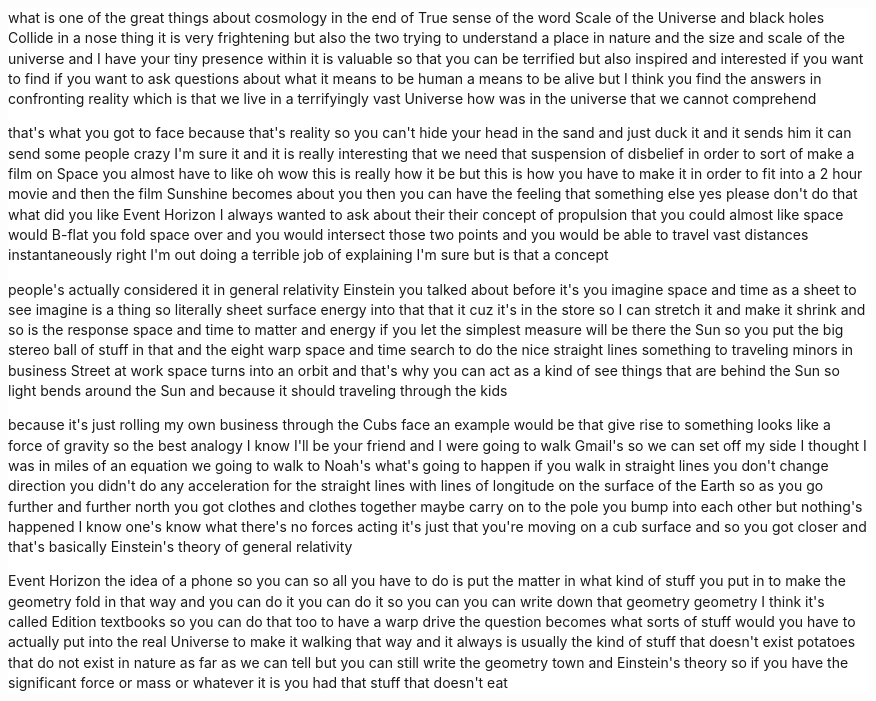 <timemark seconds="3138" />

what is one of the great things about cosmology in the end of True sense of the word Scale of the Universe and black holes Collide in a nose thing it is very frightening but also the two trying to understand a place in nature and the size and scale of the universe and I have your tiny presence within it is valuable so that you can be terrified but also inspired and interested if you want to find if you want to ask questions about what it means to be human a means to be alive but I think you find the answers in confronting reality which is that we live in a terrifyingly vast Universe how was in the universe that we cannot comprehend

<timemark seconds="3198" />

that's what you got to face because that's reality so you can't hide your head in the sand and just duck it and it sends him it can send some people crazy I'm sure it and it is really interesting that we need that suspension of disbelief in order to sort of make a film on Space you almost have to like oh wow this is really how it be but this is how you have to make it in order to fit into a 2 hour movie and then the film Sunshine becomes about you then you can have the feeling that something else yes please don't do that what did you like Event Horizon I always wanted to ask about their their concept of propulsion that you could almost like space would B-flat you fold space over and you would intersect those two points and you would be able to travel vast distances instantaneously right I'm out doing a terrible job of explaining I'm sure but is that a concept

<timemark seconds="3258" />

people's actually considered it in general relativity Einstein you talked about before it's you imagine space and time as a sheet to see imagine is a thing so literally sheet surface energy into that that it cuz it's in the store so I can stretch it and make it shrink and so is the response space and time to matter and energy if you let the simplest measure will be there the Sun so you put the big stereo ball of stuff in that and the eight warp space and time search to do the nice straight lines something to traveling minors in business Street at work space turns into an orbit and that's why you can act as a kind of see things that are behind the Sun so light bends around the Sun and because it should traveling through the kids

<timemark seconds="3318" />

because it's just rolling my own business through the Cubs face an example would be that give rise to something looks like a force of gravity so the best analogy I know I'll be your friend and I were going to walk Gmail's so we can set off my side I thought I was in miles of an equation we going to walk to Noah's what's going to happen if you walk in straight lines you don't change direction you didn't do any acceleration for the straight lines with lines of longitude on the surface of the Earth so as you go further and further north you got clothes and clothes together maybe carry on to the pole you bump into each other but nothing's happened I know one's know what there's no forces acting it's just that you're moving on a cub surface and so you got closer and that's basically Einstein's theory of general relativity

<timemark seconds="3378" />

Event Horizon the idea of a phone so you can so all you have to do is put the matter in what kind of stuff you put in to make the geometry fold in that way and you can do it you can do it so you can you can write down that geometry geometry I think it's called Edition textbooks so you can do that too to have a warp drive the question becomes what sorts of stuff would you have to actually put into the real Universe to make it walking that way and it always is usually the kind of stuff that doesn't exist potatoes that do not exist in nature as far as we can tell but you can still write the geometry town and Einstein's theory so if you have the significant force or mass or whatever it is you had that stuff that doesn't eat
